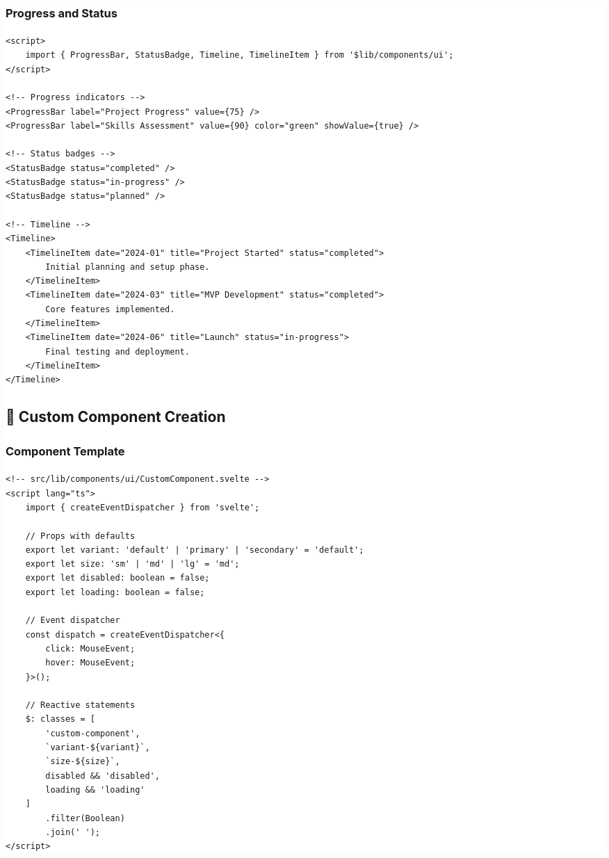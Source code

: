### Progress and Status

```svelte
<script>
	import { ProgressBar, StatusBadge, Timeline, TimelineItem } from '$lib/components/ui';
</script>

<!-- Progress indicators -->
<ProgressBar label="Project Progress" value={75} />
<ProgressBar label="Skills Assessment" value={90} color="green" showValue={true} />

<!-- Status badges -->
<StatusBadge status="completed" />
<StatusBadge status="in-progress" />
<StatusBadge status="planned" />

<!-- Timeline -->
<Timeline>
	<TimelineItem date="2024-01" title="Project Started" status="completed">
		Initial planning and setup phase.
	</TimelineItem>
	<TimelineItem date="2024-03" title="MVP Development" status="completed">
		Core features implemented.
	</TimelineItem>
	<TimelineItem date="2024-06" title="Launch" status="in-progress">
		Final testing and deployment.
	</TimelineItem>
</Timeline>
```

## 🔧 Custom Component Creation

### Component Template

```svelte
<!-- src/lib/components/ui/CustomComponent.svelte -->
<script lang="ts">
	import { createEventDispatcher } from 'svelte';

	// Props with defaults
	export let variant: 'default' | 'primary' | 'secondary' = 'default';
	export let size: 'sm' | 'md' | 'lg' = 'md';
	export let disabled: boolean = false;
	export let loading: boolean = false;

	// Event dispatcher
	const dispatch = createEventDispatcher<{
		click: MouseEvent;
		hover: MouseEvent;
	}>();

	// Reactive statements
	$: classes = [
		'custom-component',
		`variant-${variant}`,
		`size-${size}`,
		disabled && 'disabled',
		loading && 'loading'
	]
		.filter(Boolean)
		.join(' ');
</script>

```